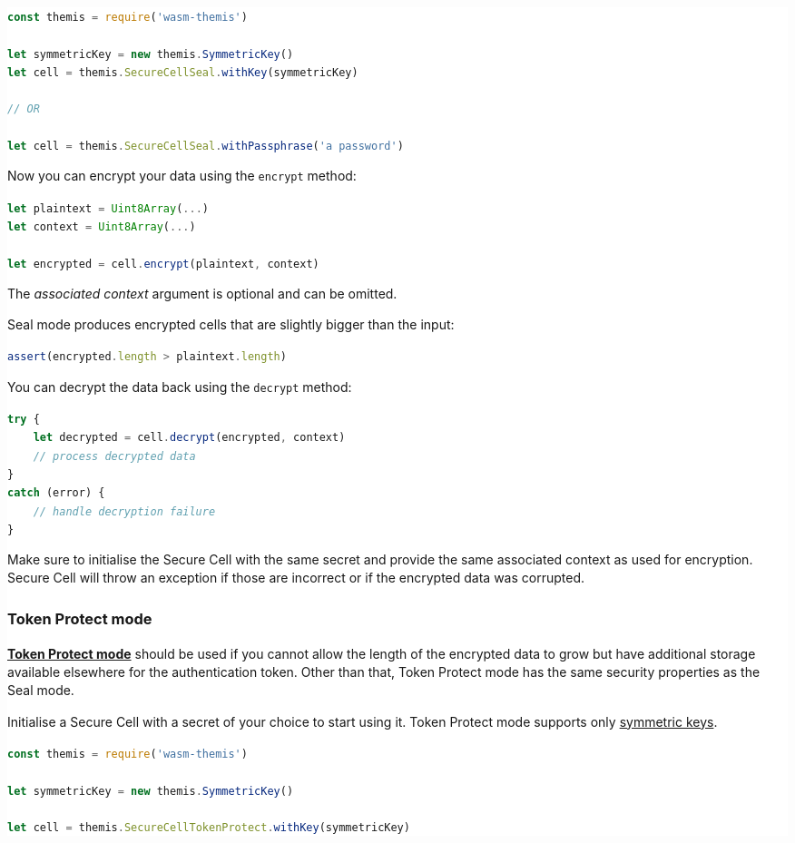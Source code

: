 ```javascript
const themis = require('wasm-themis')

let symmetricKey = new themis.SymmetricKey()
let cell = themis.SecureCellSeal.withKey(symmetricKey)

// OR

let cell = themis.SecureCellSeal.withPassphrase('a password')
```

Now you can encrypt your data using the `encrypt` method:

```javascript
let plaintext = Uint8Array(...)
let context = Uint8Array(...)

let encrypted = cell.encrypt(plaintext, context)
```

The _associated context_ argument is optional and can be omitted.

Seal mode produces encrypted cells that are slightly bigger than the input:

```javascript
assert(encrypted.length > plaintext.length)
```

You can decrypt the data back using the `decrypt` method:

```javascript
try {
    let decrypted = cell.decrypt(encrypted, context)
    // process decrypted data
}
catch (error) {
    // handle decryption failure
}
```

Make sure to initialise the Secure Cell with the same secret
and provide the same associated context as used for encryption.
Secure Cell will throw an exception if those are incorrect or if the encrypted data was corrupted.

### Token Protect mode

[**Token Protect mode**](/docs/themis/crypto-theory/crypto-systems/secure-cell/#token-protect-mode)
should be used if you cannot allow the length of the encrypted data to grow
but have additional storage available elsewhere for the authentication token.
Other than that,
Token Protect mode has the same security properties as the Seal mode.



Initialise a Secure Cell with a secret of your choice to start using it.
Token Protect mode supports only [symmetric keys](#symmetric-keys).

```javascript
const themis = require('wasm-themis')

let symmetricKey = new themis.SymmetricKey()

let cell = themis.SecureCellTokenProtect.withKey(symmetricKey)
```
